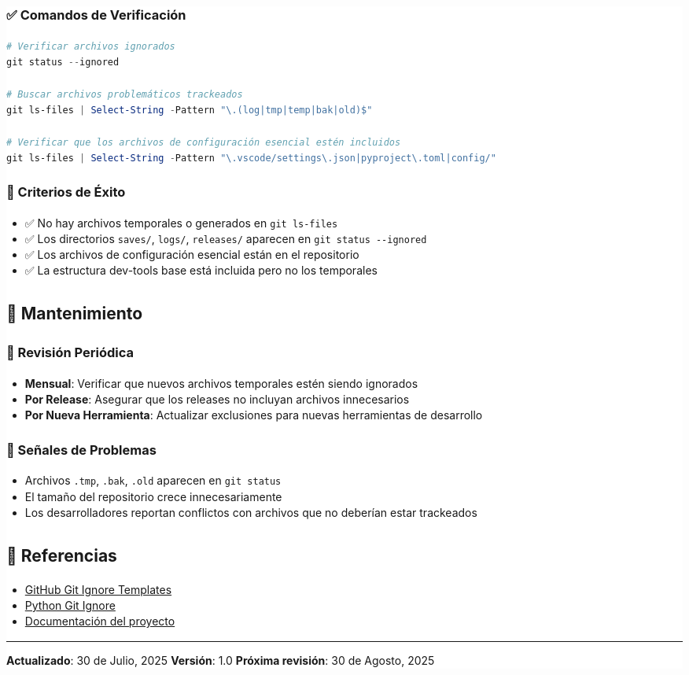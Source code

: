### ✅ Comandos de Verificación
```powershell
# Verificar archivos ignorados
git status --ignored

# Buscar archivos problemáticos trackeados
git ls-files | Select-String -Pattern "\.(log|tmp|temp|bak|old)$"

# Verificar que los archivos de configuración esencial estén incluidos
git ls-files | Select-String -Pattern "\.vscode/settings\.json|pyproject\.toml|config/"
```

### 🎯 Criterios de Éxito
- ✅ No hay archivos temporales o generados en `git ls-files`
- ✅ Los directorios `saves/`, `logs/`, `releases/` aparecen en `git status --ignored`
- ✅ Los archivos de configuración esencial están en el repositorio
- ✅ La estructura dev-tools base está incluida pero no los temporales

## 🔧 Mantenimiento

### 📅 Revisión Periódica
- **Mensual**: Verificar que nuevos archivos temporales estén siendo ignorados
- **Por Release**: Asegurar que los releases no incluyan archivos innecesarios
- **Por Nueva Herramienta**: Actualizar exclusiones para nuevas herramientas de desarrollo

### 🚨 Señales de Problemas
- Archivos `.tmp`, `.bak`, `.old` aparecen en `git status`
- El tamaño del repositorio crece innecesariamente
- Los desarrolladores reportan conflictos con archivos que no deberían estar trackeados

## 📖 Referencias
- [GitHub Git Ignore Templates](https://github.com/github/gitignore)
- [Python Git Ignore](https://github.com/github/gitignore/blob/main/Python.gitignore)
- [Documentación del proyecto](../README.md)

---

**Actualizado**: 30 de Julio, 2025
**Versión**: 1.0
**Próxima revisión**: 30 de Agosto, 2025
